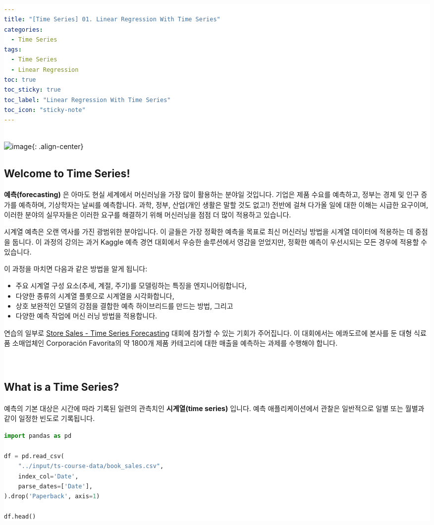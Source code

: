 ```yaml
---
title: "[Time Series] 01. Linear Regression With Time Series"
categories:
  - Time Series
tags:
  - Time Series
  - Linear Regression
toc: true
toc_sticky: true
toc_label: "Linear Regression With Time Series"
toc_icon: "sticky-note"
---
```


<br>![image](https://github.com/leechanwoo-kor/leechanwoo-kor.github.io/assets/55765292/0699e7c1-a138-47f2-b2ec-51311425a4b0){: .align-center}<br>

## Welcome to Time Series!

**예측(forecasting)** 은 아마도 현실 세계에서 머신러닝을 가장 많이 활용하는 분야일 것입니다. 기업은 제품 수요를 예측하고, 정부는 경제 및 인구 증가를 예측하며, 기상학자는 날씨를 예측합니다. 과학, 정부, 산업(개인 생활은 말할 것도 없고!) 전반에 걸쳐 다가올 일에 대한 이해는 시급한 요구이며, 이러한 분야의 실무자들은 이러한 요구를 해결하기 위해 머신러닝을 점점 더 많이 적용하고 있습니다.

시계열 예측은 오랜 역사를 가진 광범위한 분야입니다. 이 글들은 가장 정확한 예측을 목표로 최신 머신러닝 방법을 시계열 데이터에 적용하는 데 중점을 둡니다. 이 과정의 강의는 과거 Kaggle 예측 경연 대회에서 우승한 솔루션에서 영감을 얻었지만, 정확한 예측이 우선시되는 모든 경우에 적용할 수 있습니다.

이 과정을 마치면 다음과 같은 방법을 알게 됩니다:

- 주요 시계열 구성 요소(추세, 계절, 주기)를 모델링하는 특징을 엔지니어링합니다,
- 다양한 종류의 시계열 플롯으로 시계열을 시각화합니다,
- 상호 보완적인 모델의 강점을 결합한 예측 하이브리드를 만드는 방법, 그리고
- 다양한 예측 작업에 머신 러닝 방법을 적용합니다.

연습의 일부로 [Store Sales - Time Series Forecasting](https://www.kaggle.com/c/store-sales-time-series-forecasting) 대회에 참가할 수 있는 기회가 주어집니다. 이 대회에서는 에콰도르에 본사를 둔 대형 식료품 소매업체인 Corporación Favorita의 약 1800개 제품 카테고리에 대한 매출을 예측하는 과제를 수행해야 합니다.

<br>

## What is a Time Series?

예측의 기본 대상은 시간에 따라 기록된 일련의 관측치인 **시계열(time series)** 입니다. 예측 애플리케이션에서 관찰은 일반적으로 일별 또는 월별과 같이 일정한 빈도로 기록됩니다.

```python
import pandas as pd

df = pd.read_csv(
    "../input/ts-course-data/book_sales.csv",
    index_col='Date',
    parse_dates=['Date'],
).drop('Paperback', axis=1)

df.head()
```
